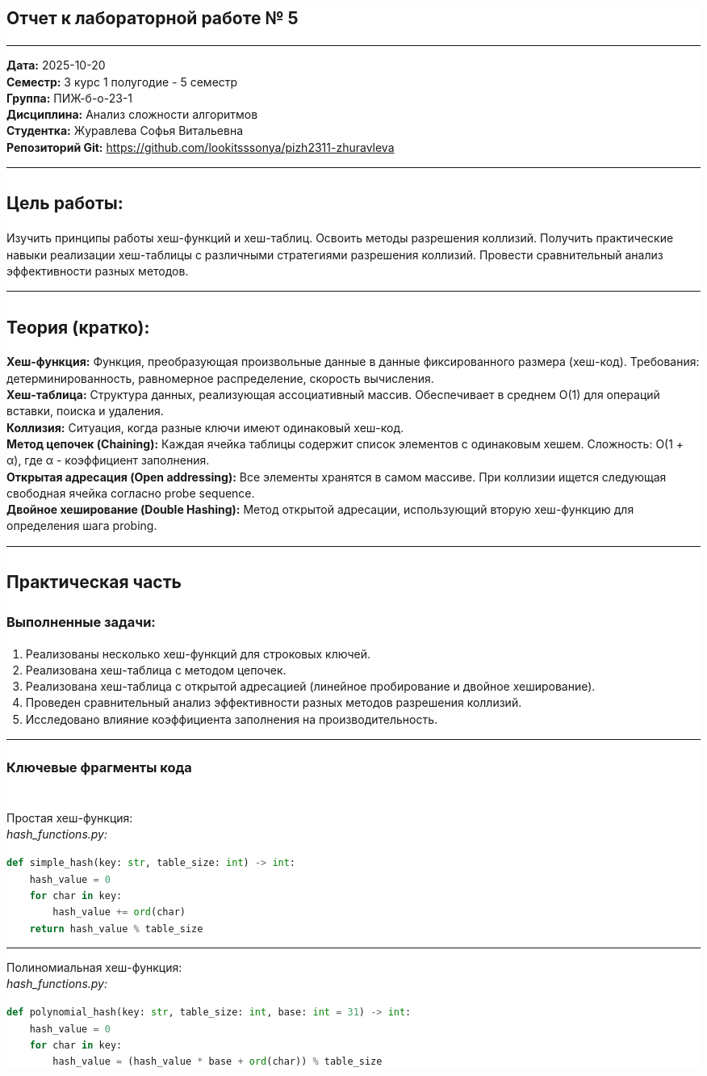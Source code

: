 ## Отчет к лабораторной работе № 5   
---
**Дата:** 2025-10-20  
**Семестр:** 3 курс 1 полугодие - 5 семестр  
**Группа:** ПИЖ-б-о-23-1  
**Дисциплина:** Анализ сложности алгоритмов   
**Студентка:** Журавлева Софья Витальевна   
**Репозиторий Git:** https://github.com/lookitsssonya/pizh2311-zhuravleva  

---
## Цель работы:
Изучить принципы работы хеш-функций и хеш-таблиц. Освоить методы разрешения
коллизий. Получить практические навыки реализации хеш-таблицы с различными стратегиями
разрешения коллизий. Провести сравнительный анализ эффективности разных методов.

---
## Теория (кратко):  
**Хеш-функция:** Функция, преобразующая произвольные данные в данные фиксированного
размера (хеш-код). Требования: детерминированность, равномерное распределение, скорость
вычисления.   
**Хеш-таблица:** Структура данных, реализующая ассоциативный массив. Обеспечивает в среднем
 O(1) для операций вставки, поиска и удаления.   
**Коллизия:** Ситуация, когда разные ключи имеют одинаковый хеш-код.   
**Метод цепочек (Chaining):** Каждая ячейка таблицы содержит список элементов с одинаковым
хешем. Сложность: O(1 + α), где α - коэффициент заполнения.   
**Открытая адресация (Open addressing):** Все элементы хранятся в самом массиве. При коллизии
ищется следующая свободная ячейка согласно probe sequence.   
**Двойное хеширование (Double Hashing):** Метод открытой адресации, использующий вторую
хеш-функцию для определения шага probing.   

---
## Практическая часть
### Выполненные задачи:
 1. Реализованы несколько хеш-функций для строковых ключей.
 2. Реализована хеш-таблица с методом цепочек.
 3. Реализована хеш-таблица с открытой адресацией (линейное пробирование и двойное
 хеширование).
 4. Проведен сравнительный анализ эффективности разных методов разрешения коллизий.
 5. Исследовано влияние коэффициента заполнения на производительность.   
---
### Ключевые фрагменты кода <br></br>
Простая хеш-функция:   
*hash_functions.py:*   
```python
def simple_hash(key: str, table_size: int) -> int:
    hash_value = 0
    for char in key:
        hash_value += ord(char)
    return hash_value % table_size
```
---
Полиномиальная хеш-функция:   
*hash_functions.py:*
```python
def polynomial_hash(key: str, table_size: int, base: int = 31) -> int:
    hash_value = 0
    for char in key:
        hash_value = (hash_value * base + ord(char)) % table_size
```